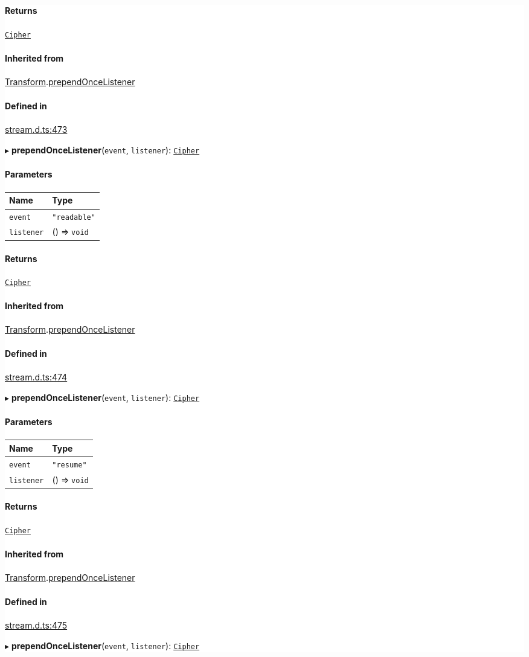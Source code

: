 #### Returns

[`Cipher`](crypto_.Cipher.md)

#### Inherited from

[Transform](stream_.Transform.md).[prependOnceListener](stream_.Transform.md#prependoncelistener)

#### Defined in

[stream.d.ts:473](https://github.com/valgaze/bun-types/blob/5e53f27/stream.d.ts#L473)

▸ **prependOnceListener**(`event`, `listener`): [`Cipher`](crypto_.Cipher.md)

#### Parameters

| Name | Type |
| :------ | :------ |
| `event` | ``"readable"`` |
| `listener` | () => `void` |

#### Returns

[`Cipher`](crypto_.Cipher.md)

#### Inherited from

[Transform](stream_.Transform.md).[prependOnceListener](stream_.Transform.md#prependoncelistener)

#### Defined in

[stream.d.ts:474](https://github.com/valgaze/bun-types/blob/5e53f27/stream.d.ts#L474)

▸ **prependOnceListener**(`event`, `listener`): [`Cipher`](crypto_.Cipher.md)

#### Parameters

| Name | Type |
| :------ | :------ |
| `event` | ``"resume"`` |
| `listener` | () => `void` |

#### Returns

[`Cipher`](crypto_.Cipher.md)

#### Inherited from

[Transform](stream_.Transform.md).[prependOnceListener](stream_.Transform.md#prependoncelistener)

#### Defined in

[stream.d.ts:475](https://github.com/valgaze/bun-types/blob/5e53f27/stream.d.ts#L475)

▸ **prependOnceListener**(`event`, `listener`): [`Cipher`](crypto_.Cipher.md)
